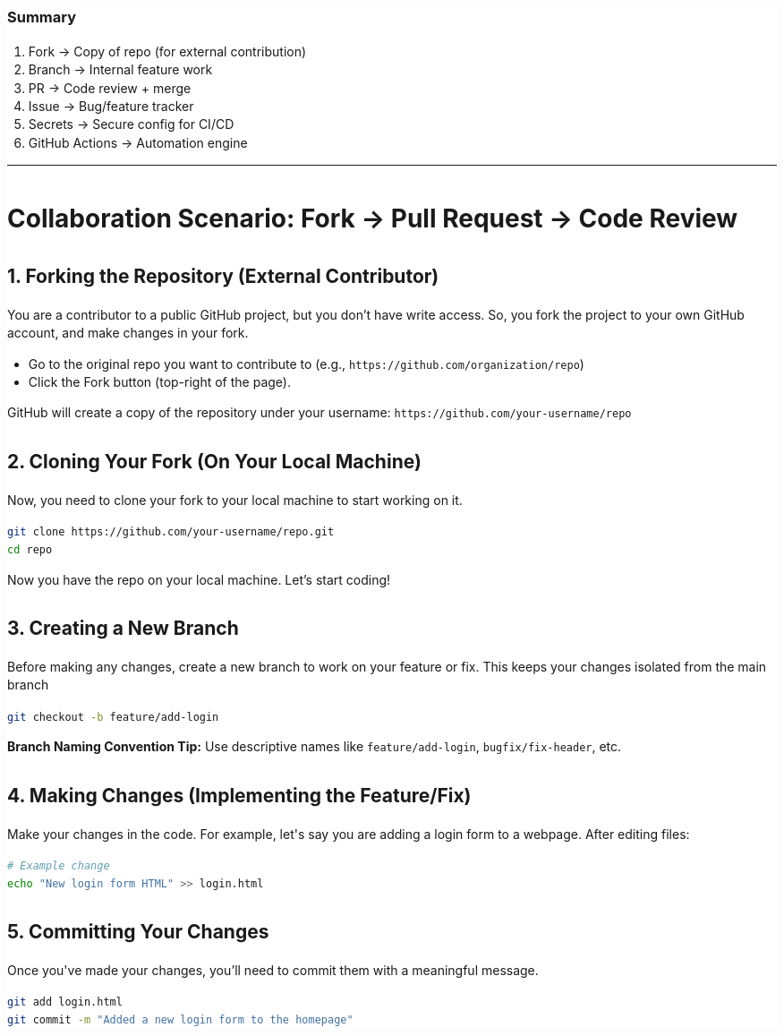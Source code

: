 
### Summary
1. Fork → Copy of repo (for external contribution)  
2. Branch → Internal feature work  
3. PR → Code review + merge  
4. Issue → Bug/feature tracker  
5. Secrets → Secure config for CI/CD  
6. GitHub Actions → Automation engine  

---

# Collaboration Scenario: Fork → Pull Request → Code Review

## 1. Forking the Repository (External Contributor)
You are a contributor to a public GitHub project, but you don’t have write access. So, you fork the project to your own GitHub account, and make changes in your fork.
- Go to the original repo you want to contribute to (e.g., `https://github.com/organization/repo`)
- Click the Fork button (top-right of the page).

GitHub will create a copy of the repository under your username: `https://github.com/your-username/repo`

## 2. Cloning Your Fork (On Your Local Machine)
Now, you need to clone your fork to your local machine to start working on it.
```bash
git clone https://github.com/your-username/repo.git
cd repo
```
Now you have the repo on your local machine. Let’s start coding!

## 3. Creating a New Branch
Before making any changes, create a new branch to work on your feature or fix. This keeps your changes isolated from the main branch
```bash
git checkout -b feature/add-login
```
**Branch Naming Convention Tip:** Use descriptive names like `feature/add-login`, `bugfix/fix-header`, etc.

## 4. Making Changes (Implementing the Feature/Fix)
Make your changes in the code. For example, let's say you are adding a login form to a webpage. After editing files:
```bash
# Example change
echo "New login form HTML" >> login.html
```

## 5. Committing Your Changes
Once you've made your changes, you’ll need to commit them with a meaningful message.
```bash
git add login.html
git commit -m "Added a new login form to the homepage"
```
